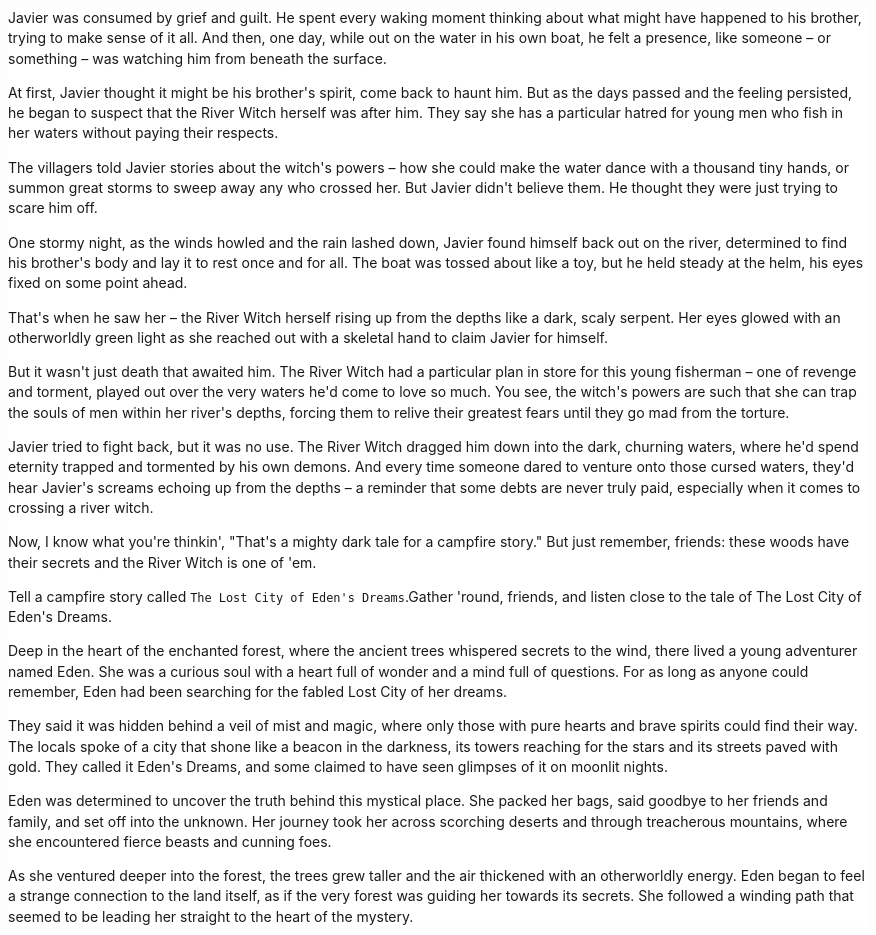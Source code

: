 Javier was consumed by grief and guilt. He spent every waking moment thinking about what might have happened to his brother, trying to make sense of it all. And then, one day, while out on the water in his own boat, he felt a presence, like someone – or something – was watching him from beneath the surface.

At first, Javier thought it might be his brother's spirit, come back to haunt him. But as the days passed and the feeling persisted, he began to suspect that the River Witch herself was after him. They say she has a particular hatred for young men who fish in her waters without paying their respects.

The villagers told Javier stories about the witch's powers – how she could make the water dance with a thousand tiny hands, or summon great storms to sweep away any who crossed her. But Javier didn't believe them. He thought they were just trying to scare him off.

One stormy night, as the winds howled and the rain lashed down, Javier found himself back out on the river, determined to find his brother's body and lay it to rest once and for all. The boat was tossed about like a toy, but he held steady at the helm, his eyes fixed on some point ahead.

That's when he saw her – the River Witch herself rising up from the depths like a dark, scaly serpent. Her eyes glowed with an otherworldly green light as she reached out with a skeletal hand to claim Javier for himself.

But it wasn't just death that awaited him. The River Witch had a particular plan in store for this young fisherman – one of revenge and torment, played out over the very waters he'd come to love so much. You see, the witch's powers are such that she can trap the souls of men within her river's depths, forcing them to relive their greatest fears until they go mad from the torture.

Javier tried to fight back, but it was no use. The River Witch dragged him down into the dark, churning waters, where he'd spend eternity trapped and tormented by his own demons. And every time someone dared to venture onto those cursed waters, they'd hear Javier's screams echoing up from the depths – a reminder that some debts are never truly paid, especially when it comes to crossing a river witch.

Now, I know what you're thinkin', "That's a mighty dark tale for a campfire story." But just remember, friends: these woods have their secrets and the River Witch is one of 'em.<end>

Tell a campfire story called `The Lost City of Eden's Dreams`.<start>Gather 'round, friends, and listen close to the tale of The Lost City of Eden's Dreams.

Deep in the heart of the enchanted forest, where the ancient trees whispered secrets to the wind, there lived a young adventurer named Eden. She was a curious soul with a heart full of wonder and a mind full of questions. For as long as anyone could remember, Eden had been searching for the fabled Lost City of her dreams.

They said it was hidden behind a veil of mist and magic, where only those with pure hearts and brave spirits could find their way. The locals spoke of a city that shone like a beacon in the darkness, its towers reaching for the stars and its streets paved with gold. They called it Eden's Dreams, and some claimed to have seen glimpses of it on moonlit nights.

Eden was determined to uncover the truth behind this mystical place. She packed her bags, said goodbye to her friends and family, and set off into the unknown. Her journey took her across scorching deserts and through treacherous mountains, where she encountered fierce beasts and cunning foes.

As she ventured deeper into the forest, the trees grew taller and the air thickened with an otherworldly energy. Eden began to feel a strange connection to the land itself, as if the very forest was guiding her towards its secrets. She followed a winding path that seemed to be leading her straight to the heart of the mystery.
